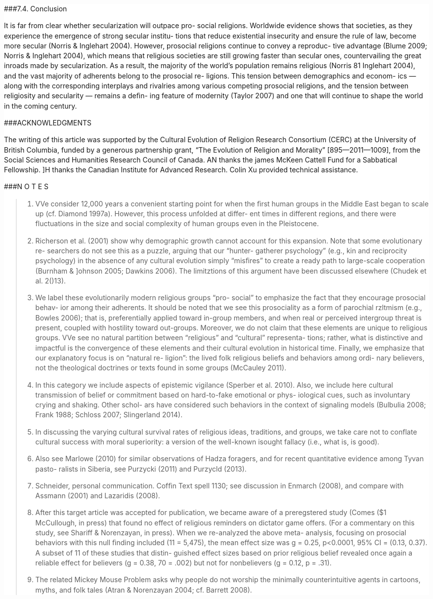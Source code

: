 ###7.4. Conclusion

It is far from clear whether secularization will outpace pro- social religions. Worldwide evidence shows that societies, as they experience the emergence of strong secular institu- tions that reduce existential insecurity and ensure the rule of law, become more secular (Norris & Inglehart 2004). However, prosocial religions continue to convey a reproduc- tive advantage (Blume 2009; Norris & Inglehart 2004), which means that religious societies are still growing faster than secular ones, countervailing the great inroads made by secularization. As a result, the majority of the world’s population remains religious (Norris 81 Inglehart 2004), and the vast majority of adherents belong to the prosocial re- ligions. This tension between demographics and econom- ics —along with the corresponding interplays and rivalries among various competing prosocial religions, and the tension between religiosity and secularity — remains a deﬁn- ing feature of modernity (Taylor 2007) and one that will continue to shape the world in the coming century.

###ACKNOWLEDGMENTS

The writing of this article was supported by the Cultural Evolution of Religion Research Consortium (CERC) at the University of British Columbia, funded by a generous partnership grant, “The Evolution of Religion and Morality” [895—2011—1009], from the Social Sciences and Humanities Research Council of Canada. AN thanks the james McKeen Cattell Fund for a Sabbatical Fellowship. ]H thanks the Canadian Institute for Advanced Research. Colin Xu provided technical assistance.

###N O T E S

> 1. VVe consider 12,000 years a convenient starting point for when the ﬁrst human groups in the Middle East began to scale up (cf. Diamond 1997a). However, this process unfolded at differ- ent times in different regions, and there were fluctuations in the size and social complexity of human groups even in the Pleistocene.
> 2. Richerson et al. (2001) show why demographic growth cannot account for this expansion. Note that some evolutionary re- searchers do not see this as a puzzle, arguing that our “hunter- gatherer psychology” (e.g., kin and reciprocity psychology) in the absence of any cultural evolution simply “misﬁres” to create a ready path to large-scale cooperation (Burnham & ]ohnson 2005; Dawkins 2006). The limitztions of this argument have been discussed elsewhere (Chudek et al. 2()13).
> 3. We label these evolutionarily modern religious groups “pro- social” to emphasize the fact that they encourage prosocial behav- ior among their adherents. It should be noted that we see this prosociality as a form of parochial rzltmism (e.g., Bowles 2006); that is, preferentially applied toward in-group members, and when real or perceived intergroup threat is present, coupled with hostility toward out-groups. Moreover, we do not claim that these elements are unique to religious groups. VVe see no natural partition between “religious” and “cultural” representa- tions; rather, what is distinctive and impactful is the convergence of these elements and their cultural evolution in historical time. Finally, we emphasize that our explanatory focus is on “natural re- ligion”: the lived folk religious beliefs and behaviors among ordi- nary believers, not the theological doctrines or texts found in some groups (McCauley 2011).
> 4. In this category we include aspects of epistemic vigilance (Sperber et al. 2010). Also, we include here cultural transmission of belief or commitment based on hard-to-fake emotional or phys- iological cues, such as involuntary crying and shaking. Other schol- ars have considered such behaviors in the context of signaling models (Bulbulia 2008; Frank 1988; Schloss 2007; Slingerland 2014).
> 5. In discussing the varying cultural survival rates of religious ideas, traditions, and groups, we take care not to conflate cultural success with moral superiority: a version of the well-known isought fallacy (i.e., what is, is good).
>
> 6. Also see Marlowe (2010) for similar observations of Hadza foragers, and for recent quantitative evidence among Tyvan pasto- ralists in Siberia, see Purzycki (2011) and Purzycld (2013).
> 7. Schneider, personal communication. Cofﬁn Text spell 1130; see discussion in Enmarch (2008), and compare with Assmann (2001) and Lazaridis (2008).
> 8. After this target article was accepted for publication, we became aware of a preregstered study (Comes ($1 McCullough, in press) that found no effect of religious reminders on dictator game offers. (For a commentary on this study, see Shariff & Norenzayan, in press). When we re-analyzed the above meta- analysis, focusing on prosocial behaviors with this null ﬁnding included (11 = 5,475), the mean effect size was g = 0.25, p<0.0001, 95% CI = (0.13, 0.37). A subset of 11 of these studies that distin- guished effect sizes based on prior religious belief revealed once again a reliable effect for believers (g = 0.38, 70 = .002) but not for nonbelievers (g = 0.12, p = .31).
> 9. The related Mickey Mouse Problem asks why people do not worship the minimally counterintuitive agents in cartoons, myths, and folk tales (Atran & Norenzayan 2004; cf. Barrett 2008).